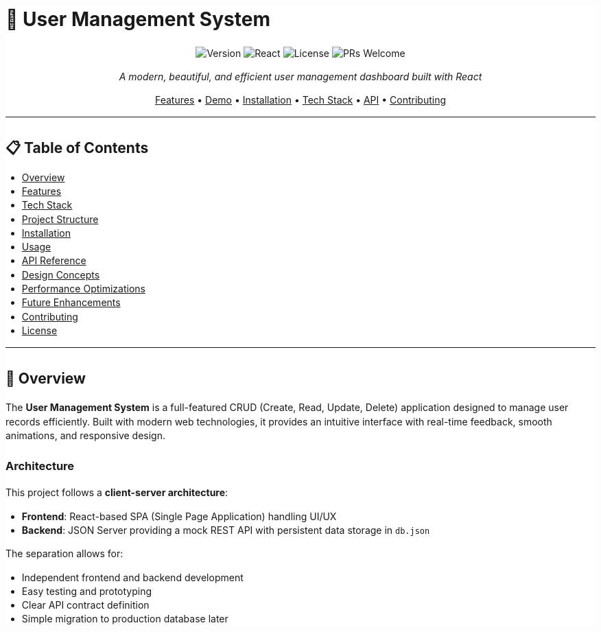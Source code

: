 # 👥 User Management System

<div align="center">

![Version](https://img.shields.io/badge/version-1.0.0-blue.svg)
![React](https://img.shields.io/badge/React-18.x-61DAFB?logo=react)
![License](https://img.shields.io/badge/license-MIT-green.svg)
![PRs Welcome](https://img.shields.io/badge/PRs-welcome-brightgreen.svg)

*A modern, beautiful, and efficient user management dashboard built with React*

[Features](#-features) • [Demo](#-demo) • [Installation](#-installation) • [Tech Stack](#-tech-stack) • [API](#-api-reference) • [Contributing](#-contributing)

</div>

---

## 📋 Table of Contents

- [Overview](#-overview)
- [Features](#-features)
- [Tech Stack](#-tech-stack)
- [Project Structure](#-project-structure)
- [Installation](#-installation)
- [Usage](#-usage)
- [API Reference](#-api-reference)
- [Design Concepts](#-design-concepts)
- [Performance Optimizations](#-performance-optimizations)
- [Future Enhancements](#-future-enhancements)
- [Contributing](#-contributing)
- [License](#-license)

---

## 🌟 Overview

The **User Management System** is a full-featured CRUD (Create, Read, Update, Delete) application designed to manage user records efficiently. Built with modern web technologies, it provides an intuitive interface with real-time feedback, smooth animations, and responsive design.

### Architecture

This project follows a **client-server architecture**:
- **Frontend**: React-based SPA (Single Page Application) handling UI/UX
- **Backend**: JSON Server providing a mock REST API with persistent data storage in `db.json`

The separation allows for:
- Independent frontend and backend development
- Easy testing and prototyping
- Clear API contract definition
- Simple migration to production database later
